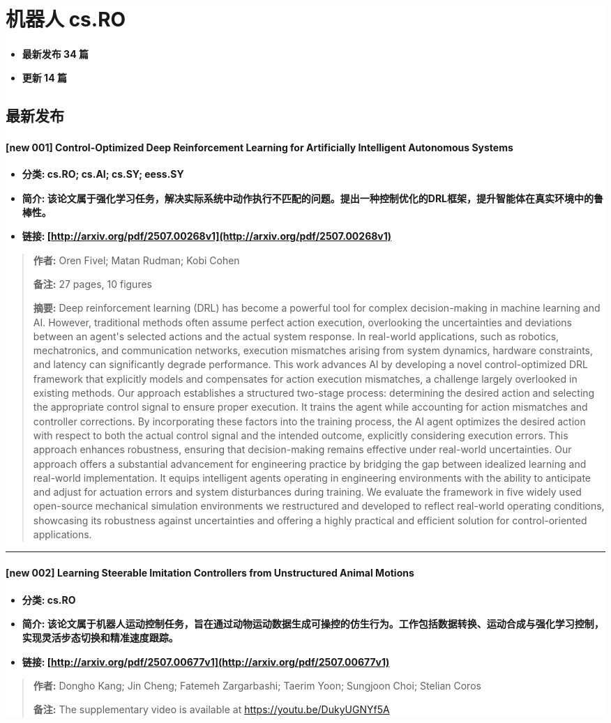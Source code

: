 # 机器人 cs.RO

- **最新发布 34 篇**

- **更新 14 篇**

## 最新发布

#### [new 001] Control-Optimized Deep Reinforcement Learning for Artificially Intelligent Autonomous Systems
- **分类: cs.RO; cs.AI; cs.SY; eess.SY**

- **简介: 该论文属于强化学习任务，解决实际系统中动作执行不匹配的问题。提出一种控制优化的DRL框架，提升智能体在真实环境中的鲁棒性。**

- **链接: [http://arxiv.org/pdf/2507.00268v1](http://arxiv.org/pdf/2507.00268v1)**

> **作者:** Oren Fivel; Matan Rudman; Kobi Cohen
>
> **备注:** 27 pages, 10 figures
>
> **摘要:** Deep reinforcement learning (DRL) has become a powerful tool for complex decision-making in machine learning and AI. However, traditional methods often assume perfect action execution, overlooking the uncertainties and deviations between an agent's selected actions and the actual system response. In real-world applications, such as robotics, mechatronics, and communication networks, execution mismatches arising from system dynamics, hardware constraints, and latency can significantly degrade performance. This work advances AI by developing a novel control-optimized DRL framework that explicitly models and compensates for action execution mismatches, a challenge largely overlooked in existing methods. Our approach establishes a structured two-stage process: determining the desired action and selecting the appropriate control signal to ensure proper execution. It trains the agent while accounting for action mismatches and controller corrections. By incorporating these factors into the training process, the AI agent optimizes the desired action with respect to both the actual control signal and the intended outcome, explicitly considering execution errors. This approach enhances robustness, ensuring that decision-making remains effective under real-world uncertainties. Our approach offers a substantial advancement for engineering practice by bridging the gap between idealized learning and real-world implementation. It equips intelligent agents operating in engineering environments with the ability to anticipate and adjust for actuation errors and system disturbances during training. We evaluate the framework in five widely used open-source mechanical simulation environments we restructured and developed to reflect real-world operating conditions, showcasing its robustness against uncertainties and offering a highly practical and efficient solution for control-oriented applications.
>
---
#### [new 002] Learning Steerable Imitation Controllers from Unstructured Animal Motions
- **分类: cs.RO**

- **简介: 该论文属于机器人运动控制任务，旨在通过动物运动数据生成可操控的仿生行为。工作包括数据转换、运动合成与强化学习控制，实现灵活步态切换和精准速度跟踪。**

- **链接: [http://arxiv.org/pdf/2507.00677v1](http://arxiv.org/pdf/2507.00677v1)**

> **作者:** Dongho Kang; Jin Cheng; Fatemeh Zargarbashi; Taerim Yoon; Sungjoon Choi; Stelian Coros
>
> **备注:** The supplementary video is available at https://youtu.be/DukyUGNYf5A
>
